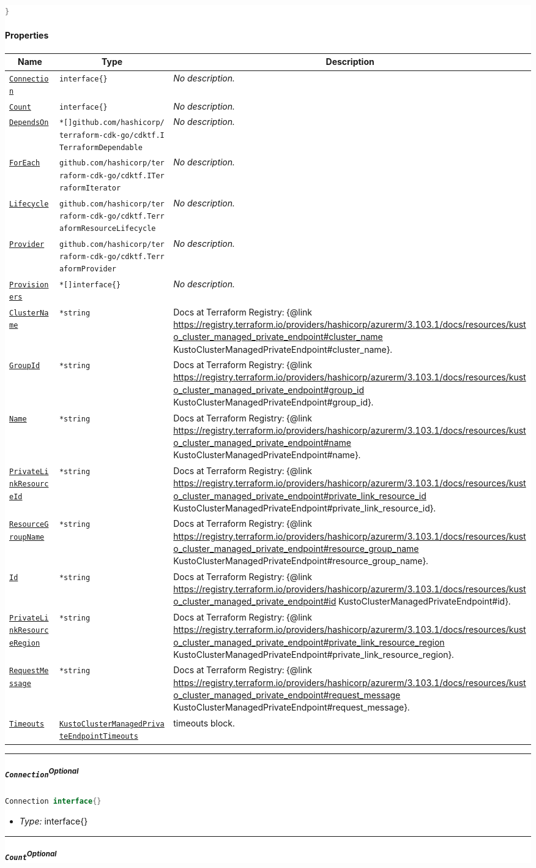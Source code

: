 ```go
}
```

#### Properties <a name="Properties" id="Properties"></a>

| **Name** | **Type** | **Description** |
| --- | --- | --- |
| <code><a href="#@cdktf/provider-azurerm.kustoClusterManagedPrivateEndpoint.KustoClusterManagedPrivateEndpointConfig.property.connection">Connection</a></code> | <code>interface{}</code> | *No description.* |
| <code><a href="#@cdktf/provider-azurerm.kustoClusterManagedPrivateEndpoint.KustoClusterManagedPrivateEndpointConfig.property.count">Count</a></code> | <code>interface{}</code> | *No description.* |
| <code><a href="#@cdktf/provider-azurerm.kustoClusterManagedPrivateEndpoint.KustoClusterManagedPrivateEndpointConfig.property.dependsOn">DependsOn</a></code> | <code>*[]github.com/hashicorp/terraform-cdk-go/cdktf.ITerraformDependable</code> | *No description.* |
| <code><a href="#@cdktf/provider-azurerm.kustoClusterManagedPrivateEndpoint.KustoClusterManagedPrivateEndpointConfig.property.forEach">ForEach</a></code> | <code>github.com/hashicorp/terraform-cdk-go/cdktf.ITerraformIterator</code> | *No description.* |
| <code><a href="#@cdktf/provider-azurerm.kustoClusterManagedPrivateEndpoint.KustoClusterManagedPrivateEndpointConfig.property.lifecycle">Lifecycle</a></code> | <code>github.com/hashicorp/terraform-cdk-go/cdktf.TerraformResourceLifecycle</code> | *No description.* |
| <code><a href="#@cdktf/provider-azurerm.kustoClusterManagedPrivateEndpoint.KustoClusterManagedPrivateEndpointConfig.property.provider">Provider</a></code> | <code>github.com/hashicorp/terraform-cdk-go/cdktf.TerraformProvider</code> | *No description.* |
| <code><a href="#@cdktf/provider-azurerm.kustoClusterManagedPrivateEndpoint.KustoClusterManagedPrivateEndpointConfig.property.provisioners">Provisioners</a></code> | <code>*[]interface{}</code> | *No description.* |
| <code><a href="#@cdktf/provider-azurerm.kustoClusterManagedPrivateEndpoint.KustoClusterManagedPrivateEndpointConfig.property.clusterName">ClusterName</a></code> | <code>*string</code> | Docs at Terraform Registry: {@link https://registry.terraform.io/providers/hashicorp/azurerm/3.103.1/docs/resources/kusto_cluster_managed_private_endpoint#cluster_name KustoClusterManagedPrivateEndpoint#cluster_name}. |
| <code><a href="#@cdktf/provider-azurerm.kustoClusterManagedPrivateEndpoint.KustoClusterManagedPrivateEndpointConfig.property.groupId">GroupId</a></code> | <code>*string</code> | Docs at Terraform Registry: {@link https://registry.terraform.io/providers/hashicorp/azurerm/3.103.1/docs/resources/kusto_cluster_managed_private_endpoint#group_id KustoClusterManagedPrivateEndpoint#group_id}. |
| <code><a href="#@cdktf/provider-azurerm.kustoClusterManagedPrivateEndpoint.KustoClusterManagedPrivateEndpointConfig.property.name">Name</a></code> | <code>*string</code> | Docs at Terraform Registry: {@link https://registry.terraform.io/providers/hashicorp/azurerm/3.103.1/docs/resources/kusto_cluster_managed_private_endpoint#name KustoClusterManagedPrivateEndpoint#name}. |
| <code><a href="#@cdktf/provider-azurerm.kustoClusterManagedPrivateEndpoint.KustoClusterManagedPrivateEndpointConfig.property.privateLinkResourceId">PrivateLinkResourceId</a></code> | <code>*string</code> | Docs at Terraform Registry: {@link https://registry.terraform.io/providers/hashicorp/azurerm/3.103.1/docs/resources/kusto_cluster_managed_private_endpoint#private_link_resource_id KustoClusterManagedPrivateEndpoint#private_link_resource_id}. |
| <code><a href="#@cdktf/provider-azurerm.kustoClusterManagedPrivateEndpoint.KustoClusterManagedPrivateEndpointConfig.property.resourceGroupName">ResourceGroupName</a></code> | <code>*string</code> | Docs at Terraform Registry: {@link https://registry.terraform.io/providers/hashicorp/azurerm/3.103.1/docs/resources/kusto_cluster_managed_private_endpoint#resource_group_name KustoClusterManagedPrivateEndpoint#resource_group_name}. |
| <code><a href="#@cdktf/provider-azurerm.kustoClusterManagedPrivateEndpoint.KustoClusterManagedPrivateEndpointConfig.property.id">Id</a></code> | <code>*string</code> | Docs at Terraform Registry: {@link https://registry.terraform.io/providers/hashicorp/azurerm/3.103.1/docs/resources/kusto_cluster_managed_private_endpoint#id KustoClusterManagedPrivateEndpoint#id}. |
| <code><a href="#@cdktf/provider-azurerm.kustoClusterManagedPrivateEndpoint.KustoClusterManagedPrivateEndpointConfig.property.privateLinkResourceRegion">PrivateLinkResourceRegion</a></code> | <code>*string</code> | Docs at Terraform Registry: {@link https://registry.terraform.io/providers/hashicorp/azurerm/3.103.1/docs/resources/kusto_cluster_managed_private_endpoint#private_link_resource_region KustoClusterManagedPrivateEndpoint#private_link_resource_region}. |
| <code><a href="#@cdktf/provider-azurerm.kustoClusterManagedPrivateEndpoint.KustoClusterManagedPrivateEndpointConfig.property.requestMessage">RequestMessage</a></code> | <code>*string</code> | Docs at Terraform Registry: {@link https://registry.terraform.io/providers/hashicorp/azurerm/3.103.1/docs/resources/kusto_cluster_managed_private_endpoint#request_message KustoClusterManagedPrivateEndpoint#request_message}. |
| <code><a href="#@cdktf/provider-azurerm.kustoClusterManagedPrivateEndpoint.KustoClusterManagedPrivateEndpointConfig.property.timeouts">Timeouts</a></code> | <code><a href="#@cdktf/provider-azurerm.kustoClusterManagedPrivateEndpoint.KustoClusterManagedPrivateEndpointTimeouts">KustoClusterManagedPrivateEndpointTimeouts</a></code> | timeouts block. |

---

##### `Connection`<sup>Optional</sup> <a name="Connection" id="@cdktf/provider-azurerm.kustoClusterManagedPrivateEndpoint.KustoClusterManagedPrivateEndpointConfig.property.connection"></a>

```go
Connection interface{}
```

- *Type:* interface{}

---

##### `Count`<sup>Optional</sup> <a name="Count" id="@cdktf/provider-azurerm.kustoClusterManagedPrivateEndpoint.KustoClusterManagedPrivateEndpointConfig.property.count"></a>
